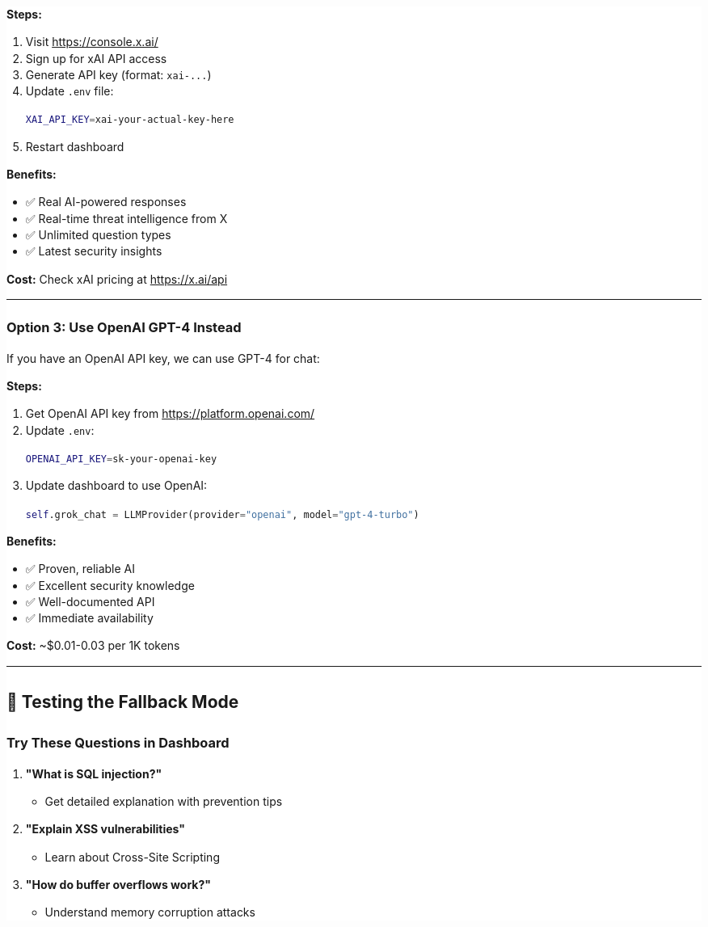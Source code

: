 **Steps:**
1. Visit https://console.x.ai/
2. Sign up for xAI API access
3. Generate API key (format: `xai-...`)
4. Update `.env` file:
   ```bash
   XAI_API_KEY=xai-your-actual-key-here
   ```
5. Restart dashboard

**Benefits:**
- ✅ Real AI-powered responses
- ✅ Real-time threat intelligence from X
- ✅ Unlimited question types
- ✅ Latest security insights

**Cost:** Check xAI pricing at https://x.ai/api

---

### Option 3: Use OpenAI GPT-4 Instead

If you have an OpenAI API key, we can use GPT-4 for chat:

**Steps:**
1. Get OpenAI API key from https://platform.openai.com/
2. Update `.env`:
   ```bash
   OPENAI_API_KEY=sk-your-openai-key
   ```
3. Update dashboard to use OpenAI:
   ```python
   self.grok_chat = LLMProvider(provider="openai", model="gpt-4-turbo")
   ```

**Benefits:**
- ✅ Proven, reliable AI
- ✅ Excellent security knowledge
- ✅ Well-documented API
- ✅ Immediate availability

**Cost:** ~$0.01-0.03 per 1K tokens

---

## 🧪 **Testing the Fallback Mode**

### Try These Questions in Dashboard

1. **"What is SQL injection?"**
   - Get detailed explanation with prevention tips

2. **"Explain XSS vulnerabilities"**
   - Learn about Cross-Site Scripting

3. **"How do buffer overflows work?"**
   - Understand memory corruption attacks
